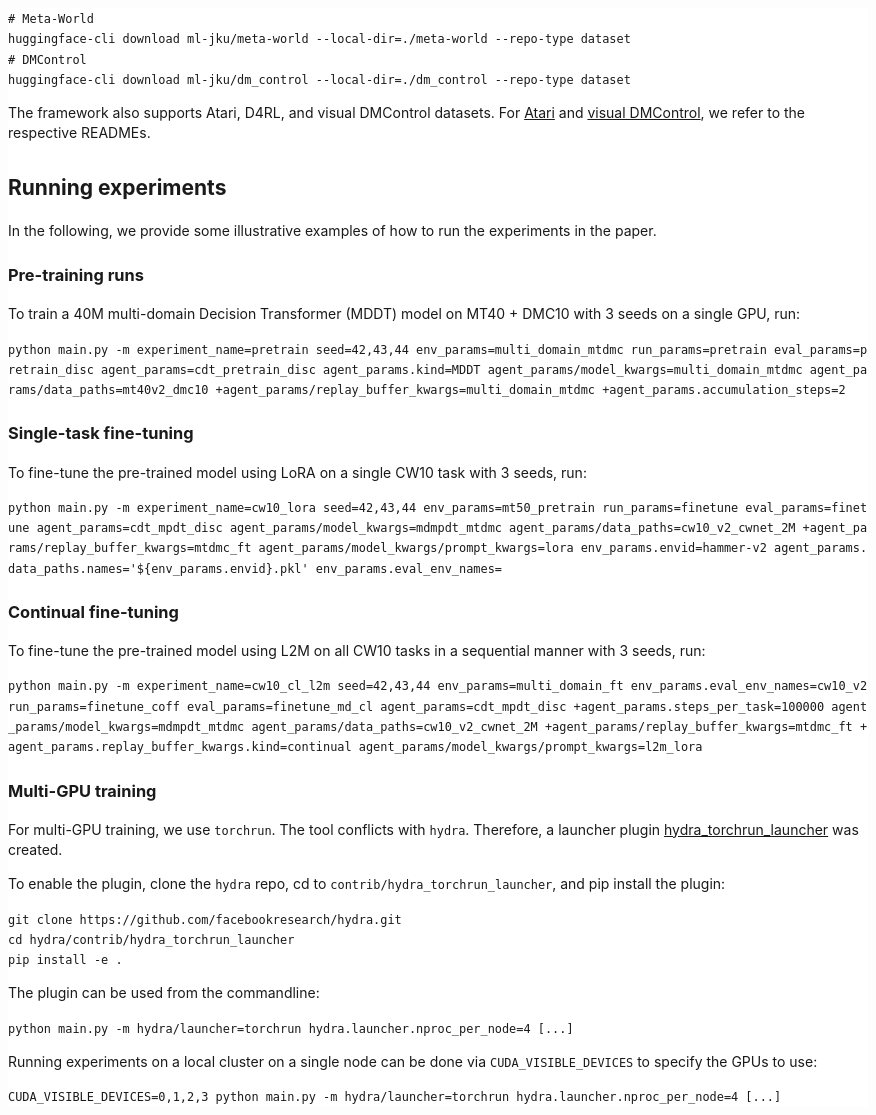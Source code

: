 ```
# Meta-World
huggingface-cli download ml-jku/meta-world --local-dir=./meta-world --repo-type dataset
# DMControl
huggingface-cli download ml-jku/dm_control --local-dir=./dm_control --repo-type dataset
```
The framework also supports Atari, D4RL, and visual DMControl datasets. 
For [Atari](src/data/atari/README.md) and [visual DMControl](src/data/dm_control/README.md), we refer to the respective READMEs.

## Running experiments
In the following, we provide some illustrative examples of how to run the experiments in the paper. 

### Pre-training runs
To train a 40M multi-domain Decision Transformer (MDDT) model on MT40 + DMC10 with 3 seeds on a single GPU, run: 
```
python main.py -m experiment_name=pretrain seed=42,43,44 env_params=multi_domain_mtdmc run_params=pretrain eval_params=pretrain_disc agent_params=cdt_pretrain_disc agent_params.kind=MDDT agent_params/model_kwargs=multi_domain_mtdmc agent_params/data_paths=mt40v2_dmc10 +agent_params/replay_buffer_kwargs=multi_domain_mtdmc +agent_params.accumulation_steps=2
```

### Single-task fine-tuning
To fine-tune the pre-trained model using LoRA on a single CW10 task with 3 seeds, run: 
```
python main.py -m experiment_name=cw10_lora seed=42,43,44 env_params=mt50_pretrain run_params=finetune eval_params=finetune agent_params=cdt_mpdt_disc agent_params/model_kwargs=mdmpdt_mtdmc agent_params/data_paths=cw10_v2_cwnet_2M +agent_params/replay_buffer_kwargs=mtdmc_ft agent_params/model_kwargs/prompt_kwargs=lora env_params.envid=hammer-v2 agent_params.data_paths.names='${env_params.envid}.pkl' env_params.eval_env_names=
```

### Continual fine-tuning
To fine-tune the pre-trained model using L2M on all CW10 tasks in a sequential manner with 3 seeds, run: 
```
python main.py -m experiment_name=cw10_cl_l2m seed=42,43,44 env_params=multi_domain_ft env_params.eval_env_names=cw10_v2 run_params=finetune_coff eval_params=finetune_md_cl agent_params=cdt_mpdt_disc +agent_params.steps_per_task=100000 agent_params/model_kwargs=mdmpdt_mtdmc agent_params/data_paths=cw10_v2_cwnet_2M +agent_params/replay_buffer_kwargs=mtdmc_ft +agent_params.replay_buffer_kwargs.kind=continual agent_params/model_kwargs/prompt_kwargs=l2m_lora
```

### Multi-GPU training 
For multi-GPU training, we use `torchrun`. The tool conflicts with `hydra`. 
Therefore, a launcher plugin [hydra_torchrun_launcher](https://github.com/facebookresearch/hydra/tree/main/contrib/hydra_torchrun_launcher) was created.

To enable the plugin, clone the `hydra` repo, cd to `contrib/hydra_torchrun_launcher`, and pip install the plugin: 
```
git clone https://github.com/facebookresearch/hydra.git
cd hydra/contrib/hydra_torchrun_launcher
pip install -e .
```
The plugin can be used from the commandline: 
```
python main.py -m hydra/launcher=torchrun hydra.launcher.nproc_per_node=4 [...]
```
Running experiments on a local cluster on a single node can be done via `CUDA_VISIBLE_DEVICES` to specify the GPUs to use: 
```
CUDA_VISIBLE_DEVICES=0,1,2,3 python main.py -m hydra/launcher=torchrun hydra.launcher.nproc_per_node=4 [...]
```